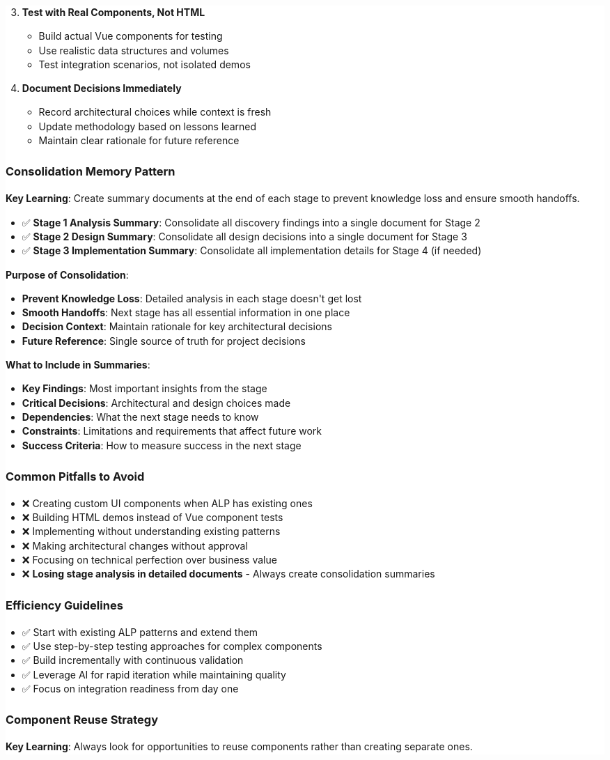 3. **Test with Real Components, Not HTML**
   - Build actual Vue components for testing
   - Use realistic data structures and volumes
   - Test integration scenarios, not isolated demos

4. **Document Decisions Immediately**
   - Record architectural choices while context is fresh
   - Update methodology based on lessons learned
   - Maintain clear rationale for future reference

### Consolidation Memory Pattern

**Key Learning**: Create summary documents at the end of each stage to prevent knowledge loss and ensure smooth handoffs.

- ✅ **Stage 1 Analysis Summary**: Consolidate all discovery findings into a single document for Stage 2
- ✅ **Stage 2 Design Summary**: Consolidate all design decisions into a single document for Stage 3
- ✅ **Stage 3 Implementation Summary**: Consolidate all implementation details for Stage 4 (if needed)

**Purpose of Consolidation**:
- **Prevent Knowledge Loss**: Detailed analysis in each stage doesn't get lost
- **Smooth Handoffs**: Next stage has all essential information in one place
- **Decision Context**: Maintain rationale for key architectural decisions
- **Future Reference**: Single source of truth for project decisions

**What to Include in Summaries**:
- **Key Findings**: Most important insights from the stage
- **Critical Decisions**: Architectural and design choices made
- **Dependencies**: What the next stage needs to know
- **Constraints**: Limitations and requirements that affect future work
- **Success Criteria**: How to measure success in the next stage

### Common Pitfalls to Avoid

- ❌ Creating custom UI components when ALP has existing ones
- ❌ Building HTML demos instead of Vue component tests
- ❌ Implementing without understanding existing patterns
- ❌ Making architectural changes without approval
- ❌ Focusing on technical perfection over business value
- ❌ **Losing stage analysis in detailed documents** - Always create consolidation summaries

### Efficiency Guidelines

- ✅ Start with existing ALP patterns and extend them
- ✅ Use step-by-step testing approaches for complex components
- ✅ Build incrementally with continuous validation
- ✅ Leverage AI for rapid iteration while maintaining quality
- ✅ Focus on integration readiness from day one

### Component Reuse Strategy

**Key Learning**: Always look for opportunities to reuse components rather than creating separate ones.
